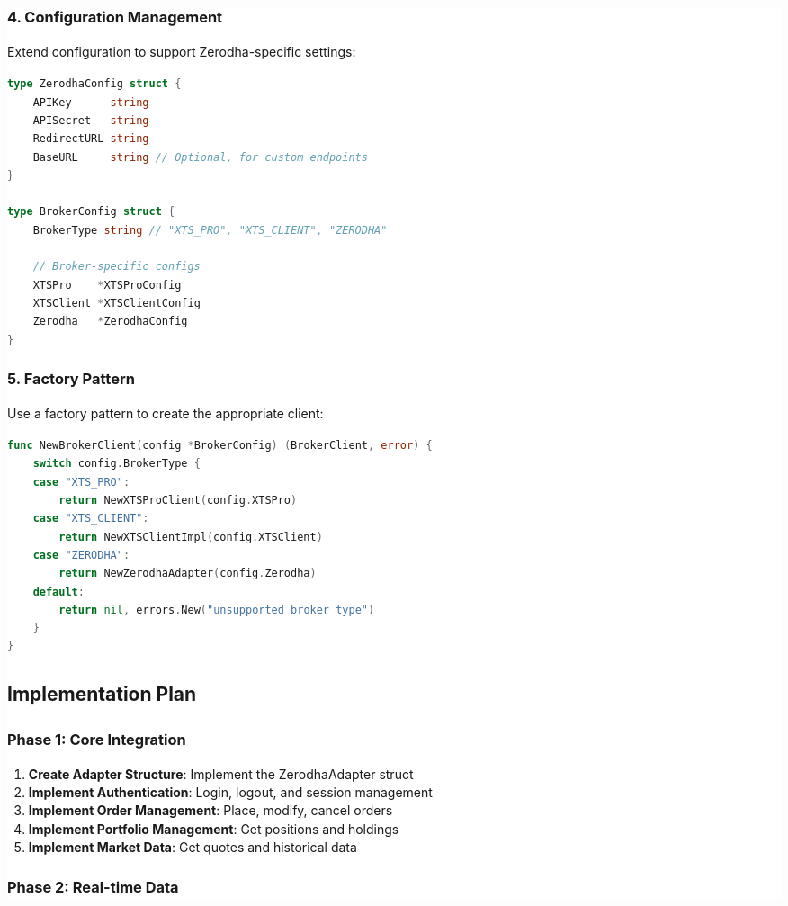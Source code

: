 ### 4. Configuration Management

Extend configuration to support Zerodha-specific settings:

```go
type ZerodhaConfig struct {
    APIKey      string
    APISecret   string
    RedirectURL string
    BaseURL     string // Optional, for custom endpoints
}

type BrokerConfig struct {
    BrokerType string // "XTS_PRO", "XTS_CLIENT", "ZERODHA"
    
    // Broker-specific configs
    XTSPro    *XTSProConfig
    XTSClient *XTSClientConfig
    Zerodha   *ZerodhaConfig
}
```

### 5. Factory Pattern

Use a factory pattern to create the appropriate client:

```go
func NewBrokerClient(config *BrokerConfig) (BrokerClient, error) {
    switch config.BrokerType {
    case "XTS_PRO":
        return NewXTSProClient(config.XTSPro)
    case "XTS_CLIENT":
        return NewXTSClientImpl(config.XTSClient)
    case "ZERODHA":
        return NewZerodhaAdapter(config.Zerodha)
    default:
        return nil, errors.New("unsupported broker type")
    }
}
```

## Implementation Plan

### Phase 1: Core Integration

1. **Create Adapter Structure**: Implement the ZerodhaAdapter struct
2. **Implement Authentication**: Login, logout, and session management
3. **Implement Order Management**: Place, modify, cancel orders
4. **Implement Portfolio Management**: Get positions and holdings
5. **Implement Market Data**: Get quotes and historical data

### Phase 2: Real-time Data
